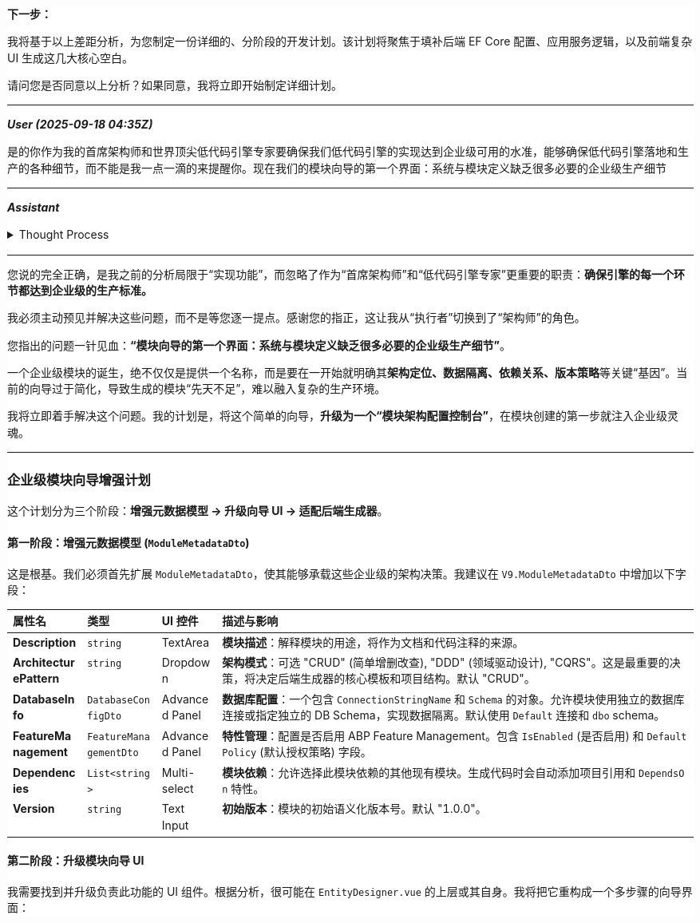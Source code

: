 **下一步：**

我将基于以上差距分析，为您制定一份详细的、分阶段的开发计划。该计划将聚焦于填补后端 EF Core 配置、应用服务逻辑，以及前端复杂 UI 生成这几大核心空白。

请问您是否同意以上分析？如果同意，我将立即开始制定详细计划。

---

_**User (2025-09-18 04:35Z)**_

是的你作为我的首席架构师和世界顶尖低代码引擎专家要确保我们低代码引擎的实现达到企业级可用的水准，能够确保低代码引擎落地和生产的各种细节，而不能是我一点一滴的来提醒你。现在我们的模块向导的第一个界面：系统与模块定义缺乏很多必要的企业级生产细节

---

_**Assistant**_

<think><details><summary>Thought Process</summary></details></think>

---

您说的完全正确，是我之前的分析局限于“实现功能”，而忽略了作为“首席架构师”和“低代码引擎专家”更重要的职责：**确保引擎的每一个环节都达到企业级的生产标准。**

我必须主动预见并解决这些问题，而不是等您逐一提点。感谢您的指正，这让我从“执行者”切换到了“架构师”的角色。

您指出的问题一针见血：**“模块向导的第一个界面：系统与模块定义缺乏很多必要的企业级生产细节”**。

一个企业级模块的诞生，绝不仅仅是提供一个名称，而是要在一开始就明确其**架构定位、数据隔离、依赖关系、版本策略**等关键“基因”。当前的向导过于简化，导致生成的模块“先天不足”，难以融入复杂的生产环境。

我将立即着手解决这个问题。我的计划是，将这个简单的向导，**升级为一个“模块架构配置控制台”**，在模块创建的第一步就注入企业级灵魂。

---

### **企业级模块向导增强计划**

这个计划分为三个阶段：**增强元数据模型 -> 升级向导 UI -> 适配后端生成器**。

#### **第一阶段：增强元数据模型 (`ModuleMetadataDto`)**

这是根基。我们必须首先扩展 `ModuleMetadataDto`，使其能够承载这些企业级的架构决策。我建议在 `V9.ModuleMetadataDto` 中增加以下字段：

| 属性名 | 类型 | UI 控件 | 描述与影响 |
| :--- | :--- | :--- | :--- |
| **Description** | `string` | TextArea | **模块描述**：解释模块的用途，将作为文档和代码注释的来源。 |
| **ArchitecturePattern** | `string` | Dropdown | **架构模式**：可选 "CRUD" (简单增删改查), "DDD" (领域驱动设计), "CQRS"。这是最重要的决策，将决定后端生成器的核心模板和项目结构。默认 "CRUD"。 |
| **DatabaseInfo** | `DatabaseConfigDto` | Advanced Panel | **数据库配置**：一个包含 `ConnectionStringName` 和 `Schema` 的对象。允许模块使用独立的数据库连接或指定独立的 DB Schema，实现数据隔离。默认使用 `Default` 连接和 `dbo` schema。 |
| **FeatureManagement** | `FeatureManagementDto` | Advanced Panel | **特性管理**：配置是否启用 ABP Feature Management。包含 `IsEnabled` (是否启用) 和 `DefaultPolicy` (默认授权策略) 字段。 |
| **Dependencies** | `List<string>` | Multi-select | **模块依赖**：允许选择此模块依赖的其他现有模块。生成代码时会自动添加项目引用和 `DependsOn` 特性。 |
| **Version** | `string` | Text Input | **初始版本**：模块的初始语义化版本号。默认 "1.0.0"。 |

#### **第二阶段：升级模块向导 UI**

我需要找到并升级负责此功能的 UI 组件。根据分析，很可能在 `EntityDesigner.vue` 的上层或其自身。我将把它重构成一个多步骤的向导界面：
